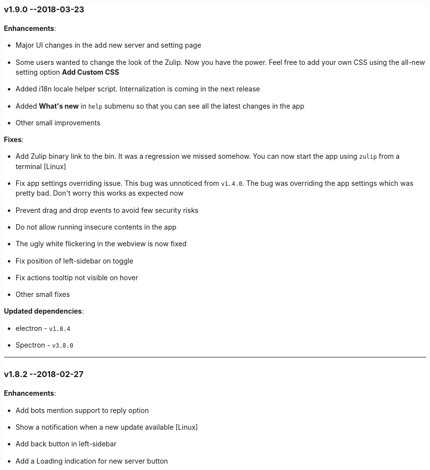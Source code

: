 

### v1.9.0 --2018-03-23

**Enhancements**:

* Major UI changes in the add new server and setting page

* Some users wanted to change the look of the Zulip. Now you have the power. Feel free to add your own CSS using the all-new setting option **Add Custom CSS**

* Added i18n locale helper script. Internalization is coming in the next release

* Added **What's new** in `help` submenu so that you can see all the latest changes in the app

* Other small improvements



**Fixes**:

* Add Zulip binary link to the bin. It was a regression we missed somehow. You can now start the app using `zulip` from a terminal [Linux]

* Fix app settings overriding issue. This bug was unnoticed from `v1.4.0`. The bug was overriding the app settings which was pretty bad. Don't worry this works as expected now



* Prevent drag and drop events to avoid few security risks

* Do not allow running insecure contents in the app

* The ugly white flickering in the webview is now fixed

* Fix position of left-sidebar on toggle

* Fix actions tooltip not visible on hover

* Other small fixes




**Updated dependencies**:

* electron - `v1.8.4`

* Spectron - `v3.8.0`



<hr>

### v1.8.2 --2018-02-27

**Enhancements**:

* Add bots mention support to reply option

* Show a notification when a new update available [Linux]

* Add back button in left-sidebar

* Add a Loading indication for new server button
